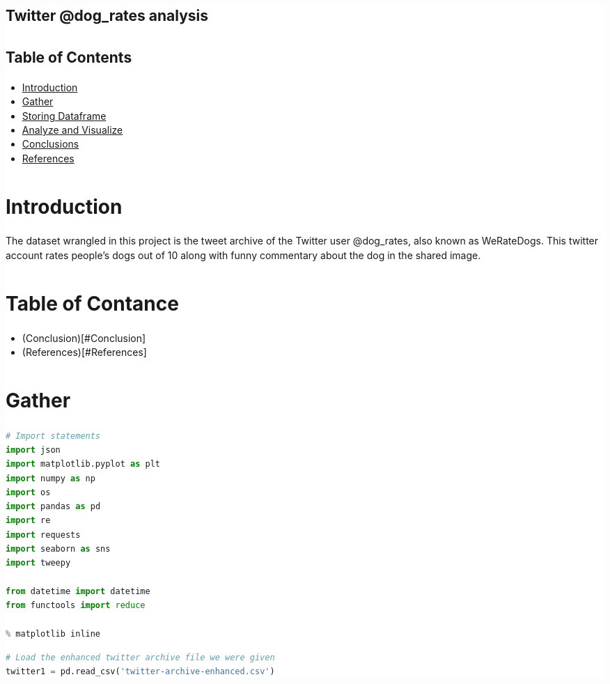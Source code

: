 ## Twitter @dog_rates analysis


## Table of Contents
- [Introduction](#intro)
- [Gather](#gather)
- [Storing Dataframe](#StoringDataframe)
- [Analyze and Visualize](#AnalyzeAndVisualize)
- [Conclusions](#conclusions)
- [References](#references)

<a id='intro'></a>
# Introduction

The dataset wrangled in this project is the tweet archive of the Twitter user @dog_rates, also known as WeRateDogs. This twitter account rates people’s dogs out of 10 along with funny commentary about the dog in the shared image.

# Table of Contance 

* (Conclusion)[#Conclusion]
* (References)[#References]

<a id='gather'></a>
# Gather

```python
# Import statements
import json
import matplotlib.pyplot as plt
import numpy as np
import os
import pandas as pd
import re
import requests
import seaborn as sns
import tweepy

from datetime import datetime
from functools import reduce

% matplotlib inline
```

```python
# Load the enhanced twitter archive file we were given
twitter1 = pd.read_csv('twitter-archive-enhanced.csv')
```

